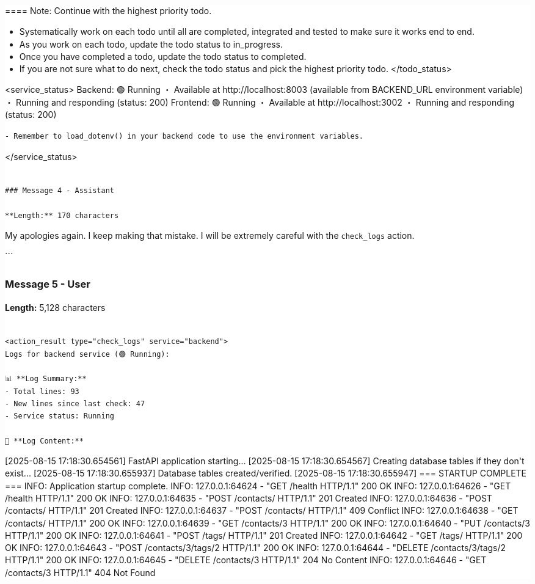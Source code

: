 

====
Note: Continue with the highest priority todo. 
- Systematically work on each todo until all are completed, integrated and tested to make sure it works end to end. 
- As you work on each todo, update the todo status to in_progress. 
- Once you have completed a todo, update the todo status to completed.
- If you are not sure what to do next, check the todo status and pick the highest priority todo.
</todo_status>

<service_status>
Backend: 🟢 Running ・ Available at http://localhost:8003 (available from BACKEND_URL environment variable) ・ Running and responding (status: 200)
Frontend: 🟢 Running ・ Available at http://localhost:3002 ・ Running and responding (status: 200)


    - Remember to load_dotenv() in your backend code to use the environment variables.

</service_status>

```

### Message 4 - Assistant

**Length:** 170 characters

```
My apologies again. I keep making that mistake. I will be extremely careful with the `check_logs` action.

<action type="check_logs" service="frontend" new_only="false"/>
```

### Message 5 - User

**Length:** 5,128 characters

```

<action_result type="check_logs" service="backend">
Logs for backend service (🟢 Running):

📊 **Log Summary:**
- Total lines: 93
- New lines since last check: 47
- Service status: Running

📝 **Log Content:**
```
[2025-08-15 17:18:30.654561] FastAPI application starting...
[2025-08-15 17:18:30.654567] Creating database tables if they don't exist...
[2025-08-15 17:18:30.655937] Database tables created/verified.
[2025-08-15 17:18:30.655947] === STARTUP COMPLETE ===
INFO:     Application startup complete.
INFO:     127.0.0.1:64624 - "GET /health HTTP/1.1" 200 OK
INFO:     127.0.0.1:64626 - "GET /health HTTP/1.1" 200 OK
INFO:     127.0.0.1:64635 - "POST /contacts/ HTTP/1.1" 201 Created
INFO:     127.0.0.1:64636 - "POST /contacts/ HTTP/1.1" 201 Created
INFO:     127.0.0.1:64637 - "POST /contacts/ HTTP/1.1" 409 Conflict
INFO:     127.0.0.1:64638 - "GET /contacts/ HTTP/1.1" 200 OK
INFO:     127.0.0.1:64639 - "GET /contacts/3 HTTP/1.1" 200 OK
INFO:     127.0.0.1:64640 - "PUT /contacts/3 HTTP/1.1" 200 OK
INFO:     127.0.0.1:64641 - "POST /tags/ HTTP/1.1" 201 Created
INFO:     127.0.0.1:64642 - "GET /tags/ HTTP/1.1" 200 OK
INFO:     127.0.0.1:64643 - "POST /contacts/3/tags/2 HTTP/1.1" 200 OK
INFO:     127.0.0.1:64644 - "DELETE /contacts/3/tags/2 HTTP/1.1" 200 OK
INFO:     127.0.0.1:64645 - "DELETE /contacts/3 HTTP/1.1" 204 No Content
INFO:     127.0.0.1:64646 - "GET /contacts/3 HTTP/1.1" 404 Not Found
```